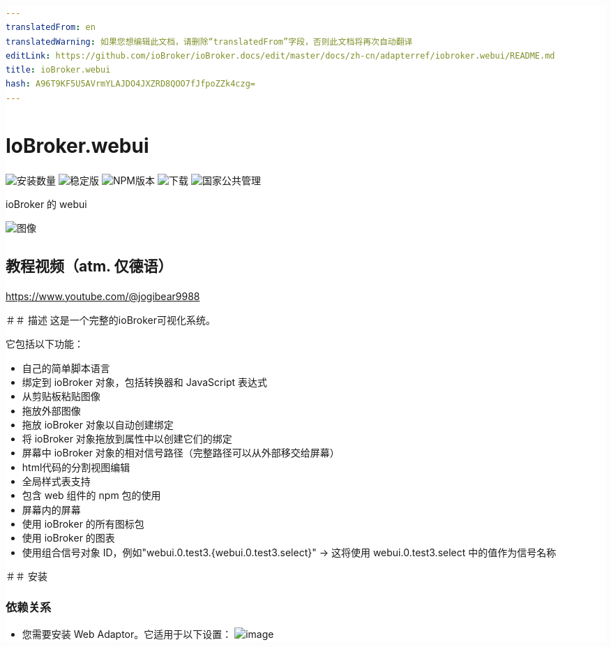 ```yaml
---
translatedFrom: en
translatedWarning: 如果您想编辑此文档，请删除“translatedFrom”字段，否则此文档将再次自动翻译
editLink: https://github.com/ioBroker/ioBroker.docs/edit/master/docs/zh-cn/adapterref/iobroker.webui/README.md
title: ioBroker.webui
hash: A96T9KF5U5AVrmYLAJDO4JXZRD8QOO7fJfpoZZk4czg=
---
```

# IoBroker.webui

![安装数量](https://iobroker.live/badges/webui-installed.svg)
![稳定版](https://iobroker.live/badges/webui-stable.svg)
![NPM版本](https://img.shields.io/npm/v/iobroker.webui.svg)
![下载](https://img.shields.io/npm/dm/iobroker.webui.svg)
![国家公共管理](https://nodei.co/npm/iobroker.webui.png?downloads=true)

ioBroker 的 webui

![图像](https://raw.githubusercontent.com/iobroker-community-adapters/ioBroker.webui/master/screenshot.png)

## 教程视频（atm. 仅德语）
https://www.youtube.com/@jogibear9988

＃＃ 描述
这是一个完整的ioBroker可视化系统。

它包括以下功能：

  - 自己的简单脚本语言
  - 绑定到 ioBroker 对象，包括转换器和 JavaScript 表达式
  - 从剪贴板粘贴图像
  - 拖放外部图像
  - 拖放 ioBroker 对象以自动创建绑定
  - 将 ioBroker 对象拖放到属性中以创建它们的绑定
  - 屏幕中 ioBroker 对象的相对信号路径（完整路径可以从外部移交给屏幕）
  - html代码的分割视图编辑
  - 全局样式表支持
  - 包含 web 组件的 npm 包的使用
  - 屏幕内的屏幕
  - 使用 ioBroker 的所有图标包
  - 使用 ioBroker 的图表
  - 使用组合信号对象 ID，例如"webui.0.test3.{webui.0.test3.select}" -> 这将使用 webui.0.test3.select 中的值作为信号名称

＃＃ 安装
### 依赖关系
  - 您需要安装 Web Adaptor。它适用于以下设置： ![image](https://raw.githubusercontent.com/iobroker-community-adapters/ioBroker.webui/master/web.png)
